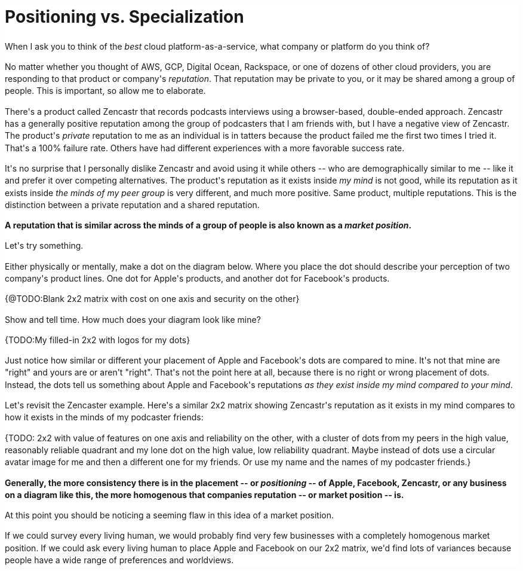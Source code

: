 # Positioning vs. Specialization

When I ask you to think of the *best* cloud platform-as-a-service, what company or platform do you think of?

No matter whether you thought of AWS, GCP, Digital Ocean, Rackspace, or one of dozens of other cloud providers, you are responding to that product or company's _reputation_. That reputation may be private to you, or it may be shared among a group of people. This is important, so allow me to elaborate.

There's a product called Zencastr that records podcasts interviews using a browser-based, double-ended approach. Zencastr has a generally positive reputation among the group of podcasters that I am friends with, but I have a negative view of Zencastr. The product's *private* reputation to me as an individual is in tatters because the product failed me the first two times I tried it. That's a 100% failure rate. Others have had different experiences with a more favorable success rate. 

It's no surprise that I personally dislike Zencastr and avoid using it while others -- who are demographically similar to me -- like it and prefer it over competing alternatives. The product's reputation as it exists inside _my mind_ is not good, while its reputation as it exists inside _the minds of my peer group_ is very different, and much more positive. Same product, multiple reputations. This is the distinction between a private reputation and a shared reputation.

**A reputation that is similar across the minds of a group of people is also known as a *market position*.**

Let's try something.

Either physically or mentally, make a dot on the diagram below. Where you place the dot should describe your perception of two company's product lines. One dot for Apple's products, and another dot for Facebook's products.

{@TODO:Blank 2x2 matrix with cost on one axis and security on the other}

Show and tell time. How much does your diagram look like mine?

{TODO:My filled-in 2x2 with logos for my dots}

Just notice how similar or different your placement of Apple and Facebook's dots are compared to mine. It's not that mine are "right" and yours are or aren't "right". That's not the point here at all, because there is no right or wrong placement of dots. Instead, the dots tell us something about Apple and Facebook's reputations _as they exist inside my mind compared to your mind_.

Let's revisit the Zencaster example. Here's a similar 2x2 matrix showing Zencastr's reputation as it exists in my mind compares to how it exists in the minds of my podcaster friends:

{TODO: 2x2 with value of features on one axis and reliability on the other, with a cluster of dots from my peers in the high value, reasonably reliable quadrant and my lone dot on the high value, low reliability quadrant. Maybe instead of dots use a circular avatar image for me and then a different one for my friends. Or use my name and the names of my podcaster friends.}

**Generally, the more consistency there is in the placement -- or _positioning_ -- of Apple, Facebook, Zencastr, or any business on a diagram like this, the more homogenous that companies reputation -- or market position -- is.**

At this point you should be noticing a seeming flaw in this idea of a market position. 

If we could survey every living human, we would probably find very few businesses with a completely homogenous market position. If we could ask every living human to place Apple and Facebook on our 2x2 matrix, we'd find lots of variances because people have a wide range of preferences and worldviews. 
